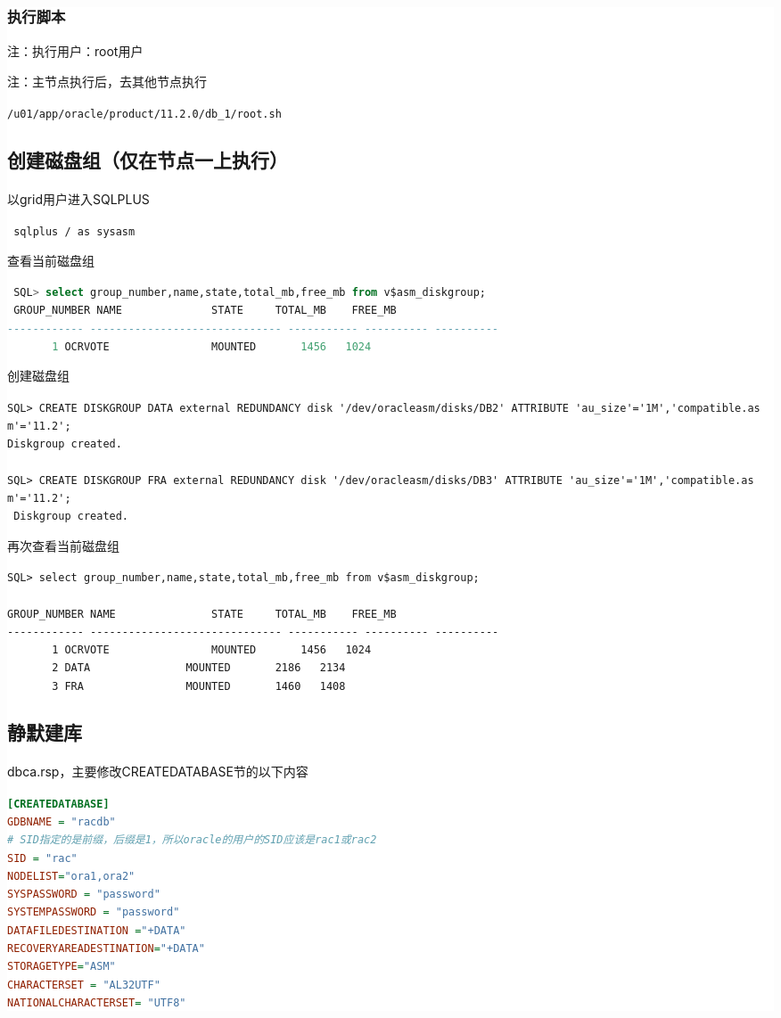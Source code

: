 ### 执行脚本

注：执行用户：root用户

注：主节点执行后，去其他节点执行

```
/u01/app/oracle/product/11.2.0/db_1/root.sh
```

## 创建磁盘组（仅在节点一上执行）

以grid用户进入SQLPLUS

```
 sqlplus / as sysasm
```

查看当前磁盘组

```sql
 SQL> select group_number,name,state,total_mb,free_mb from v$asm_diskgroup;
 GROUP_NUMBER NAME			    STATE	  TOTAL_MB    FREE_MB
------------ ------------------------------ ----------- ---------- ----------
	   1 OCRVOTE			    MOUNTED	      1456	 1024
```

创建磁盘组

```
SQL> CREATE DISKGROUP DATA external REDUNDANCY disk '/dev/oracleasm/disks/DB2' ATTRIBUTE 'au_size'='1M','compatible.asm'='11.2';
Diskgroup created.

SQL> CREATE DISKGROUP FRA external REDUNDANCY disk '/dev/oracleasm/disks/DB3' ATTRIBUTE 'au_size'='1M','compatible.asm'='11.2';
 Diskgroup created.
```

再次查看当前磁盘组

```
SQL> select group_number,name,state,total_mb,free_mb from v$asm_diskgroup;

GROUP_NUMBER NAME			    STATE	  TOTAL_MB    FREE_MB
------------ ------------------------------ ----------- ---------- ----------
	   1 OCRVOTE			    MOUNTED	      1456	 1024
	   2 DATA			    MOUNTED	      2186	 2134
	   3 FRA			    MOUNTED	      1460	 1408
```

## 静默建库

dbca.rsp，主要修改CREATEDATABASE节的以下内容

```ini
[CREATEDATABASE]
GDBNAME = "racdb"
# SID指定的是前缀，后缀是1，所以oracle的用户的SID应该是rac1或rac2
SID = "rac"
NODELIST="ora1,ora2"
SYSPASSWORD = "password"
SYSTEMPASSWORD = "password"
DATAFILEDESTINATION ="+DATA"
RECOVERYAREADESTINATION="+DATA"
STORAGETYPE="ASM"
CHARACTERSET = "AL32UTF"
NATIONALCHARACTERSET= "UTF8"
```
